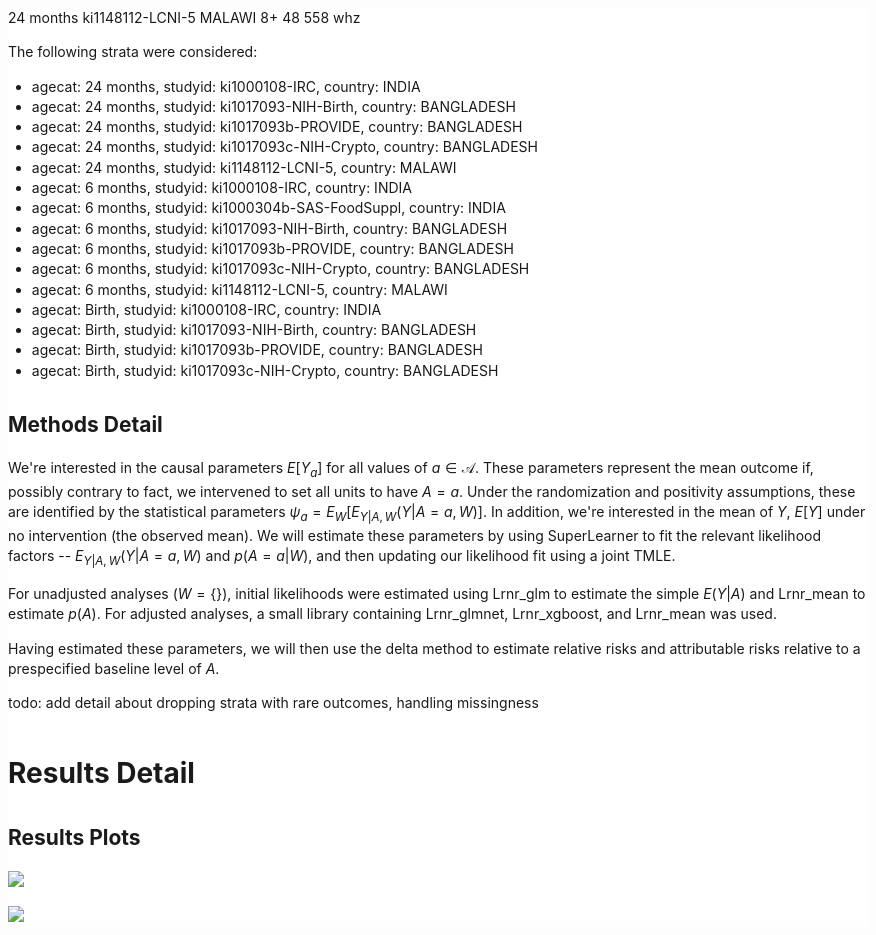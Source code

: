24 months   ki1148112-LCNI-5           MALAWI       8+               48   558  whz              


The following strata were considered:

* agecat: 24 months, studyid: ki1000108-IRC, country: INDIA
* agecat: 24 months, studyid: ki1017093-NIH-Birth, country: BANGLADESH
* agecat: 24 months, studyid: ki1017093b-PROVIDE, country: BANGLADESH
* agecat: 24 months, studyid: ki1017093c-NIH-Crypto, country: BANGLADESH
* agecat: 24 months, studyid: ki1148112-LCNI-5, country: MALAWI
* agecat: 6 months, studyid: ki1000108-IRC, country: INDIA
* agecat: 6 months, studyid: ki1000304b-SAS-FoodSuppl, country: INDIA
* agecat: 6 months, studyid: ki1017093-NIH-Birth, country: BANGLADESH
* agecat: 6 months, studyid: ki1017093b-PROVIDE, country: BANGLADESH
* agecat: 6 months, studyid: ki1017093c-NIH-Crypto, country: BANGLADESH
* agecat: 6 months, studyid: ki1148112-LCNI-5, country: MALAWI
* agecat: Birth, studyid: ki1000108-IRC, country: INDIA
* agecat: Birth, studyid: ki1017093-NIH-Birth, country: BANGLADESH
* agecat: Birth, studyid: ki1017093b-PROVIDE, country: BANGLADESH
* agecat: Birth, studyid: ki1017093c-NIH-Crypto, country: BANGLADESH



## Methods Detail

We're interested in the causal parameters $E[Y_a]$ for all values of $a \in \mathcal{A}$. These parameters represent the mean outcome if, possibly contrary to fact, we intervened to set all units to have $A=a$. Under the randomization and positivity assumptions, these are identified by the statistical parameters $\psi_a=E_W[E_{Y|A,W}(Y|A=a,W)]$.  In addition, we're interested in the mean of $Y$, $E[Y]$ under no intervention (the observed mean). We will estimate these parameters by using SuperLearner to fit the relevant likelihood factors -- $E_{Y|A,W}(Y|A=a,W)$ and $p(A=a|W)$, and then updating our likelihood fit using a joint TMLE.

For unadjusted analyses ($W=\{\}$), initial likelihoods were estimated using Lrnr_glm to estimate the simple $E(Y|A)$ and Lrnr_mean to estimate $p(A)$. For adjusted analyses, a small library containing Lrnr_glmnet, Lrnr_xgboost, and Lrnr_mean was used.

Having estimated these parameters, we will then use the delta method to estimate relative risks and attributable risks relative to a prespecified baseline level of $A$.

todo: add detail about dropping strata with rare outcomes, handling missingness







# Results Detail

## Results Plots
![](/tmp/59d9792e-5d51-4545-886d-eb5c261c6d32/ca2e70c0-37fb-4a3b-94b1-689c0700943d/REPORT_files/figure-html/plot_tsm-1.png)



![](/tmp/59d9792e-5d51-4545-886d-eb5c261c6d32/ca2e70c0-37fb-4a3b-94b1-689c0700943d/REPORT_files/figure-html/plot_ate-1.png)
